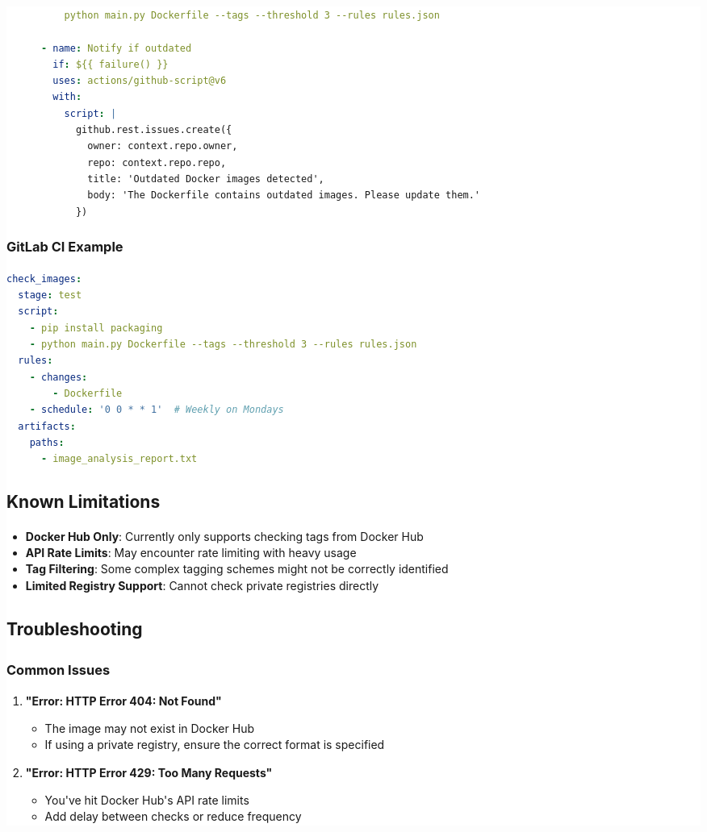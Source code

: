 ```yaml
          python main.py Dockerfile --tags --threshold 3 --rules rules.json
          
      - name: Notify if outdated
        if: ${{ failure() }}
        uses: actions/github-script@v6
        with:
          script: |
            github.rest.issues.create({
              owner: context.repo.owner,
              repo: context.repo.repo,
              title: 'Outdated Docker images detected',
              body: 'The Dockerfile contains outdated images. Please update them.'
            })
```

### GitLab CI Example

```yaml
check_images:
  stage: test
  script:
    - pip install packaging
    - python main.py Dockerfile --tags --threshold 3 --rules rules.json
  rules:
    - changes:
        - Dockerfile
    - schedule: '0 0 * * 1'  # Weekly on Mondays
  artifacts:
    paths:
      - image_analysis_report.txt
```

## Known Limitations

- **Docker Hub Only**: Currently only supports checking tags from Docker Hub
- **API Rate Limits**: May encounter rate limiting with heavy usage
- **Tag Filtering**: Some complex tagging schemes might not be correctly identified
- **Limited Registry Support**: Cannot check private registries directly

## Troubleshooting

### Common Issues

1. **"Error: HTTP Error 404: Not Found"**
   - The image may not exist in Docker Hub
   - If using a private registry, ensure the correct format is specified

2. **"Error: HTTP Error 429: Too Many Requests"**
   - You've hit Docker Hub's API rate limits
   - Add delay between checks or reduce frequency
